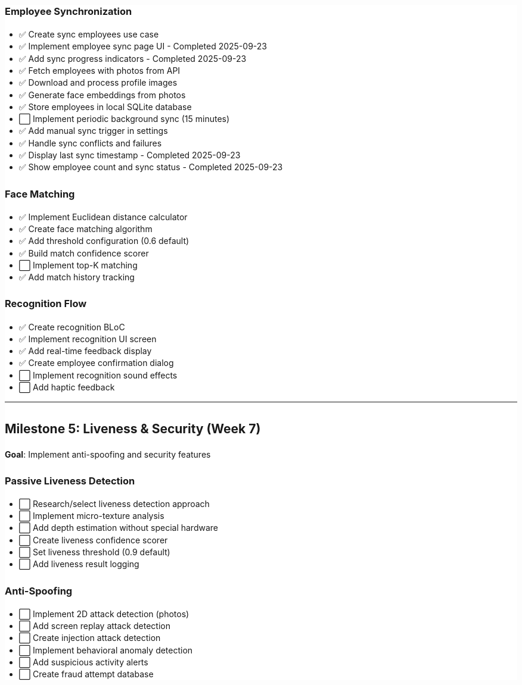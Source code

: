 ### Employee Synchronization
- ✅ Create sync employees use case
- ✅ Implement employee sync page UI - Completed 2025-09-23
- ✅ Add sync progress indicators - Completed 2025-09-23
- ✅ Fetch employees with photos from API
- ✅ Download and process profile images
- ✅ Generate face embeddings from photos
- ✅ Store employees in local SQLite database
- ⬜ Implement periodic background sync (15 minutes)
- ✅ Add manual sync trigger in settings
- ✅ Handle sync conflicts and failures
- ✅ Display last sync timestamp - Completed 2025-09-23
- ✅ Show employee count and sync status - Completed 2025-09-23

### Face Matching
- ✅ Implement Euclidean distance calculator
- ✅ Create face matching algorithm
- ✅ Add threshold configuration (0.6 default)
- ✅ Build match confidence scorer
- ⬜ Implement top-K matching
- ✅ Add match history tracking

### Recognition Flow
- ✅ Create recognition BLoC
- ✅ Implement recognition UI screen
- ✅ Add real-time feedback display
- ✅ Create employee confirmation dialog
- ⬜ Implement recognition sound effects
- ⬜ Add haptic feedback

---

## Milestone 5: Liveness & Security (Week 7)
**Goal**: Implement anti-spoofing and security features

### Passive Liveness Detection
- ⬜ Research/select liveness detection approach
- ⬜ Implement micro-texture analysis
- ⬜ Add depth estimation without special hardware
- ⬜ Create liveness confidence scorer
- ⬜ Set liveness threshold (0.9 default)
- ⬜ Add liveness result logging

### Anti-Spoofing
- ⬜ Implement 2D attack detection (photos)
- ⬜ Add screen replay attack detection
- ⬜ Create injection attack detection
- ⬜ Implement behavioral anomaly detection
- ⬜ Add suspicious activity alerts
- ⬜ Create fraud attempt database
